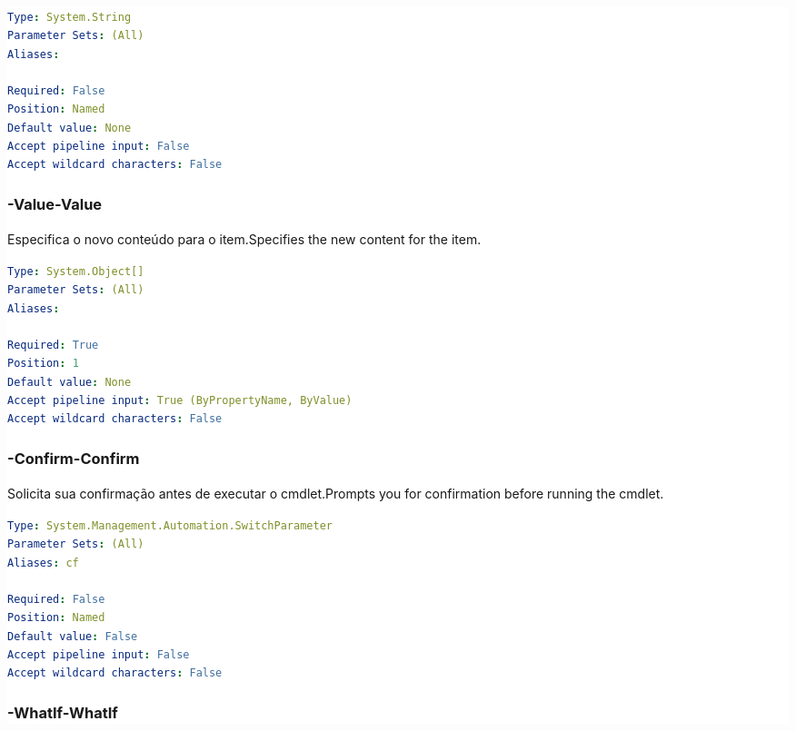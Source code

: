 ```yaml
Type: System.String
Parameter Sets: (All)
Aliases:

Required: False
Position: Named
Default value: None
Accept pipeline input: False
Accept wildcard characters: False
```

### <span data-ttu-id="a07dd-215">-Value</span><span class="sxs-lookup"><span data-stu-id="a07dd-215">-Value</span></span>

<span data-ttu-id="a07dd-216">Especifica o novo conteúdo para o item.</span><span class="sxs-lookup"><span data-stu-id="a07dd-216">Specifies the new content for the item.</span></span>

```yaml
Type: System.Object[]
Parameter Sets: (All)
Aliases:

Required: True
Position: 1
Default value: None
Accept pipeline input: True (ByPropertyName, ByValue)
Accept wildcard characters: False
```

### <span data-ttu-id="a07dd-217">-Confirm</span><span class="sxs-lookup"><span data-stu-id="a07dd-217">-Confirm</span></span>

<span data-ttu-id="a07dd-218">Solicita sua confirmação antes de executar o cmdlet.</span><span class="sxs-lookup"><span data-stu-id="a07dd-218">Prompts you for confirmation before running the cmdlet.</span></span>

```yaml
Type: System.Management.Automation.SwitchParameter
Parameter Sets: (All)
Aliases: cf

Required: False
Position: Named
Default value: False
Accept pipeline input: False
Accept wildcard characters: False
```

### <span data-ttu-id="a07dd-219">-WhatIf</span><span class="sxs-lookup"><span data-stu-id="a07dd-219">-WhatIf</span></span>
